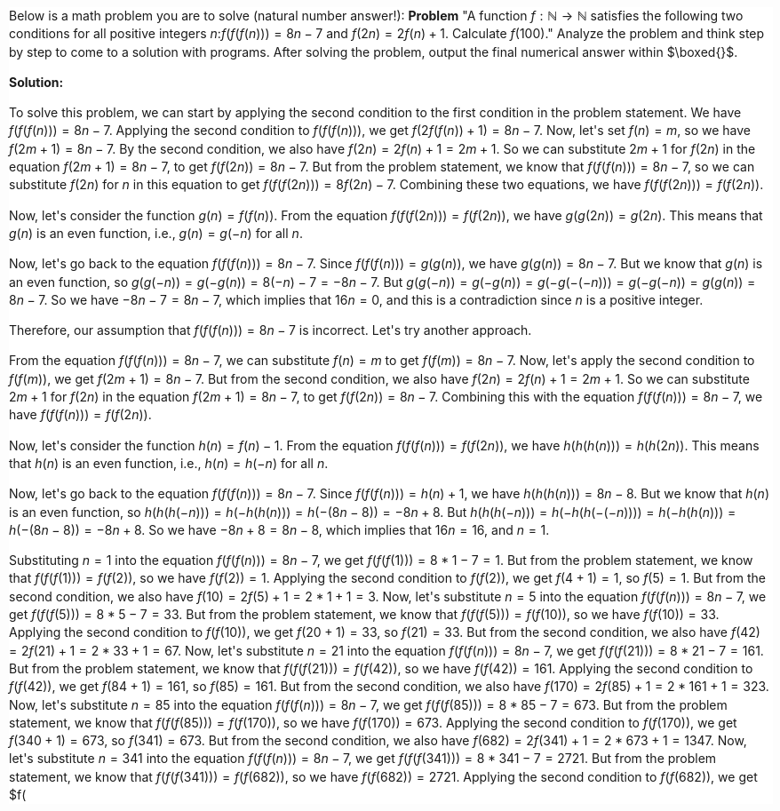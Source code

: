 
Below is a math problem you are to solve (natural number answer!):
**Problem**
"A function $f: \mathbb N \to \mathbb N$ satisfies the following two conditions for all positive integers $n$:$f(f(f(n)))=8n-7$ and $f(2n)=2f(n)+1$. Calculate $f(100)$."
Analyze the problem and think step by step to come to a solution with programs. After solving the problem, output the final numerical answer within $\boxed{}$.

**Solution:**


To solve this problem, we can start by applying the second condition to the first condition in the problem statement. We have $f(f(f(n)))=8n-7$. Applying the second condition to $f(f(f(n)))$, we get $f(2f(f(n))+1)=8n-7$. Now, let's set $f(n)=m$, so we have $f(2m+1)=8n-7$. By the second condition, we also have $f(2n)=2f(n)+1=2m+1$. So we can substitute $2m+1$ for $f(2n)$ in the equation $f(2m+1)=8n-7$, to get $f(f(2n))=8n-7$. But from the problem statement, we know that $f(f(f(n)))=8n-7$, so we can substitute $f(2n)$ for $n$ in this equation to get $f(f(f(2n)))=8f(2n)-7$. Combining these two equations, we have $f(f(f(2n)))=f(f(2n))$.

Now, let's consider the function $g(n) = f(f(n))$. From the equation $f(f(f(2n)))=f(f(2n))$, we have $g(g(2n))=g(2n)$. This means that $g(n)$ is an even function, i.e., $g(n) = g(-n)$ for all $n$.

Now, let's go back to the equation $f(f(f(n)))=8n-7$. Since $f(f(f(n)))=g(g(n))$, we have $g(g(n))=8n-7$. But we know that $g(n)$ is an even function, so $g(g(-n))=g(-g(n))=8(-n)-7=-8n-7$. But $g(g(-n))=g(-g(n))=g(-g(-(-n)))=g(-g(-n))=g(g(n))=8n-7$. So we have $-8n-7=8n-7$, which implies that $16n=0$, and this is a contradiction since $n$ is a positive integer.

Therefore, our assumption that $f(f(f(n)))=8n-7$ is incorrect. Let's try another approach.

From the equation $f(f(f(n)))=8n-7$, we can substitute $f(n)=m$ to get $f(f(m))=8n-7$. Now, let's apply the second condition to $f(f(m))$, we get $f(2m+1)=8n-7$. But from the second condition, we also have $f(2n)=2f(n)+1=2m+1$. So we can substitute $2m+1$ for $f(2n)$ in the equation $f(2m+1)=8n-7$, to get $f(f(2n))=8n-7$. Combining this with the equation $f(f(f(n)))=8n-7$, we have $f(f(f(n)))=f(f(2n))$.

Now, let's consider the function $h(n) = f(n) - 1$. From the equation $f(f(f(n)))=f(f(2n))$, we have $h(h(h(n)))=h(h(2n))$. This means that $h(n)$ is an even function, i.e., $h(n) = h(-n)$ for all $n$.

Now, let's go back to the equation $f(f(f(n)))=8n-7$. Since $f(f(f(n)))=h(n)+1$, we have $h(h(h(n)))=8n-8$. But we know that $h(n)$ is an even function, so $h(h(h(-n)))=h(-h(h(n)))=h(-(8n-8))=-8n+8$. But $h(h(h(-n)))=h(-h(h(-(-n))))=h(-h(h(n)))=h(-(8n-8))=-8n+8$. So we have $-8n+8=8n-8$, which implies that $16n=16$, and $n=1$.

Substituting $n=1$ into the equation $f(f(f(n)))=8n-7$, we get $f(f(f(1)))=8*1-7=1$. But from the problem statement, we know that $f(f(f(1)))=f(f(2))$, so we have $f(f(2))=1$. Applying the second condition to $f(f(2))$, we get $f(4+1)=1$, so $f(5)=1$. But from the second condition, we also have $f(10)=2f(5)+1=2*1+1=3$. Now, let's substitute $n=5$ into the equation $f(f(f(n)))=8n-7$, we get $f(f(f(5)))=8*5-7=33$. But from the problem statement, we know that $f(f(f(5)))=f(f(10))$, so we have $f(f(10))=33$. Applying the second condition to $f(f(10))$, we get $f(20+1)=33$, so $f(21)=33$. But from the second condition, we also have $f(42)=2f(21)+1=2*33+1=67$. Now, let's substitute $n=21$ into the equation $f(f(f(n)))=8n-7$, we get $f(f(f(21)))=8*21-7=161$. But from the problem statement, we know that $f(f(f(21)))=f(f(42))$, so we have $f(f(42))=161$. Applying the second condition to $f(f(42))$, we get $f(84+1)=161$, so $f(85)=161$. But from the second condition, we also have $f(170)=2f(85)+1=2*161+1=323$. Now, let's substitute $n=85$ into the equation $f(f(f(n)))=8n-7$, we get $f(f(f(85)))=8*85-7=673$. But from the problem statement, we know that $f(f(f(85)))=f(f(170))$, so we have $f(f(170))=673$. Applying the second condition to $f(f(170))$, we get $f(340+1)=673$, so $f(341)=673$. But from the second condition, we also have $f(682)=2f(341)+1=2*673+1=1347$. Now, let's substitute $n=341$ into the equation $f(f(f(n)))=8n-7$, we get $f(f(f(341)))=8*341-7=2721$. But from the problem statement, we know that $f(f(f(341)))=f(f(682))$, so we have $f(f(682))=2721$. Applying the second condition to $f(f(682))$, we get $f(

